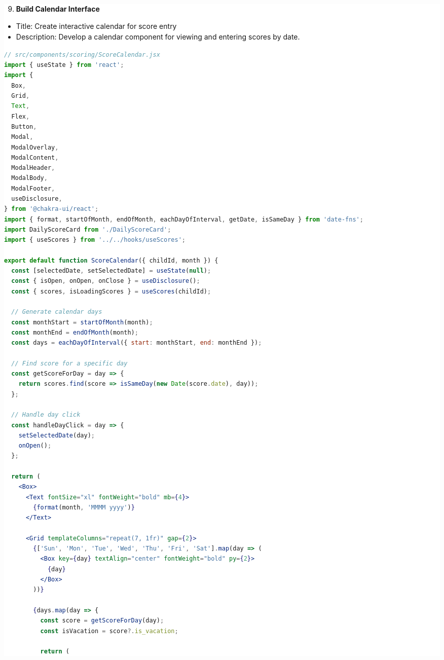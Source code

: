 9. **Build Calendar Interface**

- Title: Create interactive calendar for score entry
- Description: Develop a calendar component for viewing and entering scores by date.

```jsx
// src/components/scoring/ScoreCalendar.jsx
import { useState } from 'react';
import {
  Box,
  Grid,
  Text,
  Flex,
  Button,
  Modal,
  ModalOverlay,
  ModalContent,
  ModalHeader,
  ModalBody,
  ModalFooter,
  useDisclosure,
} from '@chakra-ui/react';
import { format, startOfMonth, endOfMonth, eachDayOfInterval, getDate, isSameDay } from 'date-fns';
import DailyScoreCard from './DailyScoreCard';
import { useScores } from '../../hooks/useScores';

export default function ScoreCalendar({ childId, month }) {
  const [selectedDate, setSelectedDate] = useState(null);
  const { isOpen, onOpen, onClose } = useDisclosure();
  const { scores, isLoadingScores } = useScores(childId);

  // Generate calendar days
  const monthStart = startOfMonth(month);
  const monthEnd = endOfMonth(month);
  const days = eachDayOfInterval({ start: monthStart, end: monthEnd });

  // Find score for a specific day
  const getScoreForDay = day => {
    return scores.find(score => isSameDay(new Date(score.date), day));
  };

  // Handle day click
  const handleDayClick = day => {
    setSelectedDate(day);
    onOpen();
  };

  return (
    <Box>
      <Text fontSize="xl" fontWeight="bold" mb={4}>
        {format(month, 'MMMM yyyy')}
      </Text>

      <Grid templateColumns="repeat(7, 1fr)" gap={2}>
        {['Sun', 'Mon', 'Tue', 'Wed', 'Thu', 'Fri', 'Sat'].map(day => (
          <Box key={day} textAlign="center" fontWeight="bold" py={2}>
            {day}
          </Box>
        ))}

        {days.map(day => {
          const score = getScoreForDay(day);
          const isVacation = score?.is_vacation;

          return (
```